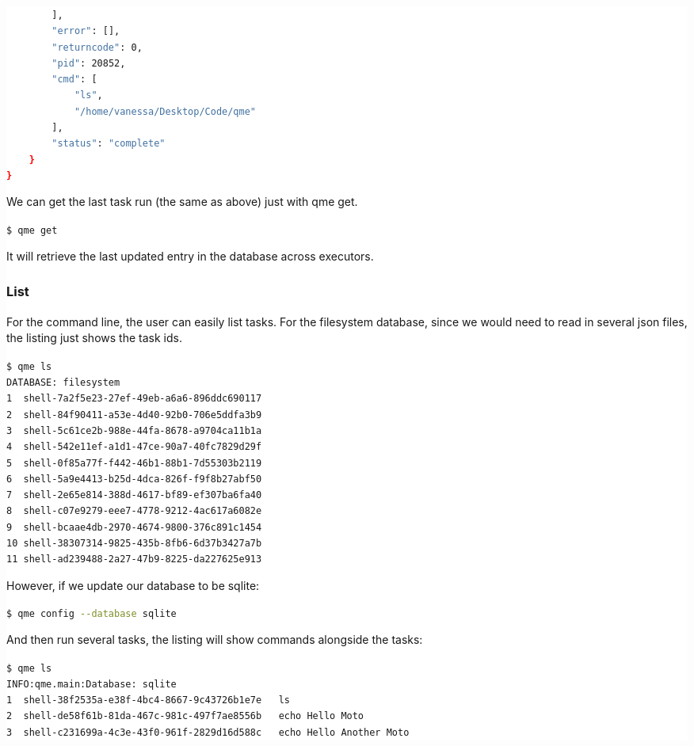 ```bash
        ],
        "error": [],
        "returncode": 0,
        "pid": 20852,
        "cmd": [
            "ls",
            "/home/vanessa/Desktop/Code/qme"
        ],
        "status": "complete"
    }
}
```

We can get the last task run (the same as above) just with qme get.

```bash
$ qme get
```

It will retrieve the last updated entry in the database across executors.

### List

For the command line, the user can easily list tasks. For the filesystem database,
since we would need to read in several json files, the listing just shows the
task ids. 

```bash
$ qme ls
DATABASE: filesystem
1  shell-7a2f5e23-27ef-49eb-a6a6-896ddc690117
2  shell-84f90411-a53e-4d40-92b0-706e5ddfa3b9
3  shell-5c61ce2b-988e-44fa-8678-a9704ca11b1a
4  shell-542e11ef-a1d1-47ce-90a7-40fc7829d29f
5  shell-0f85a77f-f442-46b1-88b1-7d55303b2119
6  shell-5a9e4413-b25d-4dca-826f-f9f8b27abf50
7  shell-2e65e814-388d-4617-bf89-ef307ba6fa40
8  shell-c07e9279-eee7-4778-9212-4ac617a6082e
9  shell-bcaae4db-2970-4674-9800-376c891c1454
10 shell-38307314-9825-435b-8fb6-6d37b3427a7b
11 shell-ad239488-2a27-47b9-8225-da227625e913
```

However, if we update our database to be sqlite:

```bash
$ qme config --database sqlite
```

And then run several tasks, the listing will show commands alongside the tasks:

```bash
$ qme ls
INFO:qme.main:Database: sqlite
1  shell-38f2535a-e38f-4bc4-8667-9c43726b1e7e	ls
2  shell-de58f61b-81da-467c-981c-497f7ae8556b	echo Hello Moto
3  shell-c231699a-4c3e-43f0-961f-2829d16d588c	echo Hello Another Moto
```
